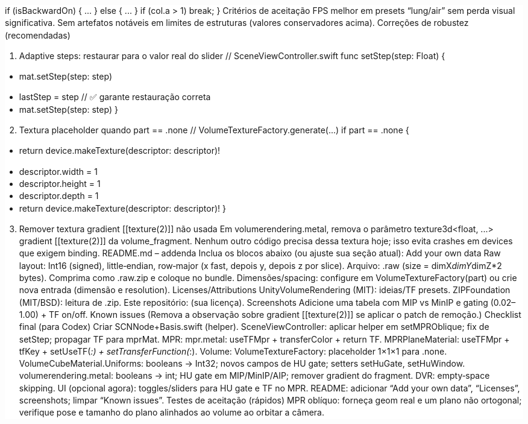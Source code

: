    if (isBackwardOn) {
     ...
   } else {
     ...
   }
   if (col.a > 1) break;
 }
Critérios de aceitação
FPS melhor em presets “lung/air” sem perda visual significativa.
Sem artefatos notáveis em limites de estruturas (valores conservadores acima).
Correções de robustez (recomendadas)
1) Adaptive steps: restaurar para o valor real do slider
// SceneViewController.swift
func setStep(step: Float) {
-    mat.setStep(step: step)
+    lastStep = step          // ✅ garante restauração correta
+    mat.setStep(step: step)
}
2) Textura placeholder quando part == .none
// VolumeTextureFactory.generate(...)
 if part == .none {
-    return device.makeTexture(descriptor: descriptor)!
+    descriptor.width = 1
+    descriptor.height = 1
+    descriptor.depth = 1
+    return device.makeTexture(descriptor: descriptor)!
 }
3) Remover textura gradient [[texture(2)]] não usada
Em volumerendering.metal, remova o parâmetro texture3d<float, ...> gradient [[texture(2)]] da volume_fragment.
Nenhum outro código precisa dessa textura hoje; isso evita crashes em devices que exigem binding.
README.md – addenda
Inclua os blocos abaixo (ou ajuste sua seção atual):
Add your own data
Raw layout: Int16 (signed), little‑endian, row‑major (x fast, depois y, depois z por slice).
Arquivo: <name>.raw (size = dimX*dimY*dimZ*2 bytes). Comprima como <name>.raw.zip e coloque no bundle.
Dimensões/spacing: configure em VolumeTextureFactory(part) ou crie nova entrada (dimensão e resolution).
Licenses/Attributions
UnityVolumeRendering (MIT): ideias/TF presets.
ZIPFoundation (MIT/BSD): leitura de .zip.
Este repositório: (sua licença).
Screenshots
Adicione uma tabela com MIP vs MinIP e gating (0.02–1.00) + TF on/off.
Known issues
(Remova a observação sobre gradient [[texture(2)]] se aplicar o patch de remoção.)
Checklist final (para Codex)
Criar SCNNode+Basis.swift (helper).
SceneViewController: aplicar helper em setMPROblique; fix de setStep; propagar TF para mprMat.
MPR:
mpr.metal: useTFMpr + transferColor + return TF.
MPRPlaneMaterial: useTFMpr + tfKey + setUseTF(_:) + setTransferFunction(_:).
Volume:
VolumeTextureFactory: placeholder 1×1×1 para .none.
VolumeCubeMaterial.Uniforms: booleans → Int32; novos campos de HU gate; setters setHuGate, setHuWindow.
volumerendering.metal: booleans → int; HU gate em MIP/MinIP/AIP; remover gradient do fragment.
DVR: empty‑space skipping.
UI (opcional agora): toggles/sliders para HU gate e TF no MPR.
README: adicionar “Add your own data”, “Licenses”, screenshots; limpar “Known issues”.
Testes de aceitação (rápidos)
MPR oblíquo: forneça geom real e um plano não ortogonal; verifique pose e tamanho do plano alinhados ao volume ao orbitar a câmera.